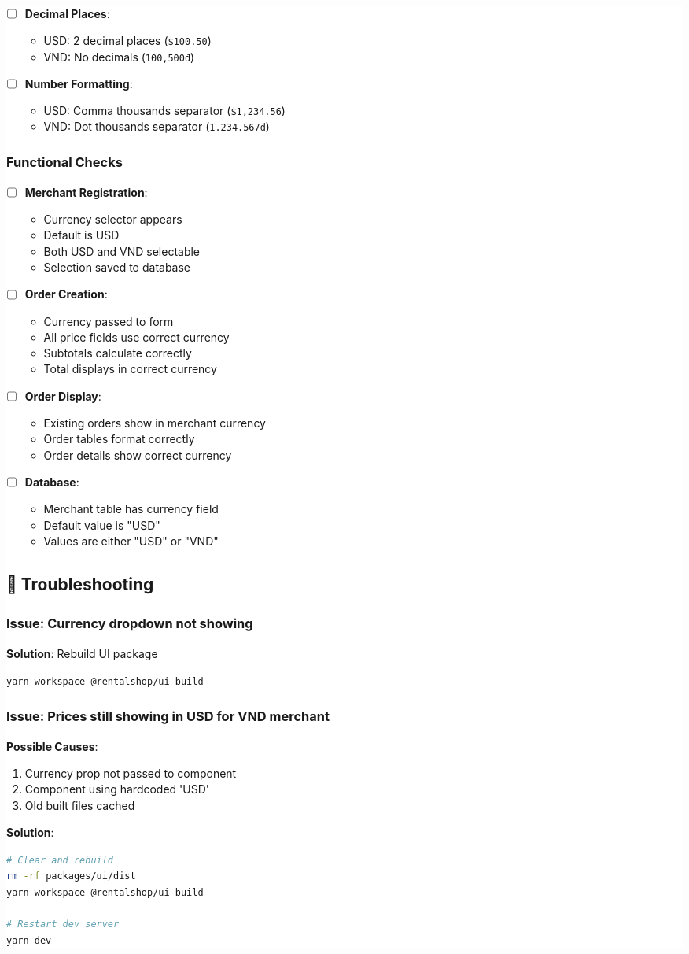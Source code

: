 - [ ] **Decimal Places**:
  - USD: 2 decimal places (`$100.50`)
  - VND: No decimals (`100,500đ`)

- [ ] **Number Formatting**:
  - USD: Comma thousands separator (`$1,234.56`)
  - VND: Dot thousands separator (`1.234.567đ`)

### Functional Checks

- [ ] **Merchant Registration**:
  - Currency selector appears
  - Default is USD
  - Both USD and VND selectable
  - Selection saved to database

- [ ] **Order Creation**:
  - Currency passed to form
  - All price fields use correct currency
  - Subtotals calculate correctly
  - Total displays in correct currency

- [ ] **Order Display**:
  - Existing orders show in merchant currency
  - Order tables format correctly
  - Order details show correct currency

- [ ] **Database**:
  - Merchant table has currency field
  - Default value is "USD"
  - Values are either "USD" or "VND"

## 🐛 Troubleshooting

### Issue: Currency dropdown not showing

**Solution**: Rebuild UI package

```bash
yarn workspace @rentalshop/ui build
```

### Issue: Prices still showing in USD for VND merchant

**Possible Causes**:
1. Currency prop not passed to component
2. Component using hardcoded 'USD'
3. Old built files cached

**Solution**:
```bash
# Clear and rebuild
rm -rf packages/ui/dist
yarn workspace @rentalshop/ui build

# Restart dev server
yarn dev
```
